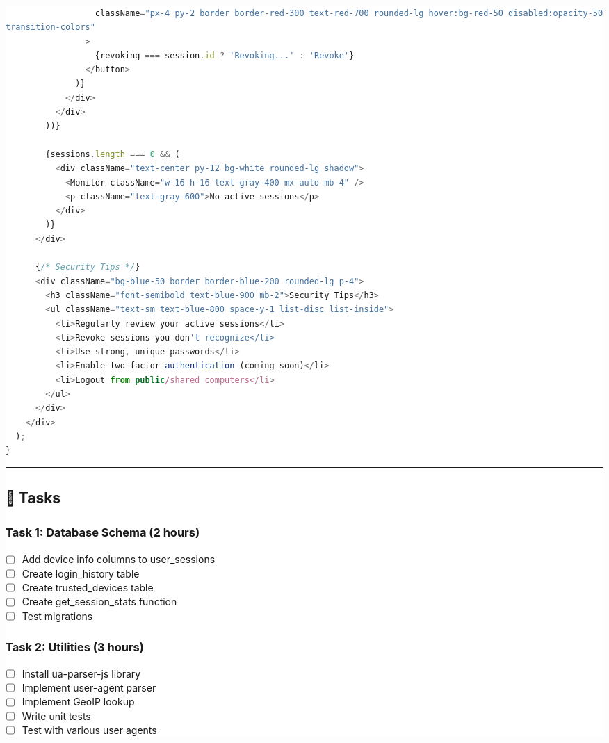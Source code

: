 ```typescript
                  className="px-4 py-2 border border-red-300 text-red-700 rounded-lg hover:bg-red-50 disabled:opacity-50 transition-colors"
                >
                  {revoking === session.id ? 'Revoking...' : 'Revoke'}
                </button>
              )}
            </div>
          </div>
        ))}

        {sessions.length === 0 && (
          <div className="text-center py-12 bg-white rounded-lg shadow">
            <Monitor className="w-16 h-16 text-gray-400 mx-auto mb-4" />
            <p className="text-gray-600">No active sessions</p>
          </div>
        )}
      </div>

      {/* Security Tips */}
      <div className="bg-blue-50 border border-blue-200 rounded-lg p-4">
        <h3 className="font-semibold text-blue-900 mb-2">Security Tips</h3>
        <ul className="text-sm text-blue-800 space-y-1 list-disc list-inside">
          <li>Regularly review your active sessions</li>
          <li>Revoke sessions you don't recognize</li>
          <li>Use strong, unique passwords</li>
          <li>Enable two-factor authentication (coming soon)</li>
          <li>Logout from public/shared computers</li>
        </ul>
      </div>
    </div>
  );
}
```

---

## 📝 Tasks

### Task 1: Database Schema (2 hours)
- [ ] Add device info columns to user_sessions
- [ ] Create login_history table
- [ ] Create trusted_devices table
- [ ] Create get_session_stats function
- [ ] Test migrations

### Task 2: Utilities (3 hours)
- [ ] Install ua-parser-js library
- [ ] Implement user-agent parser
- [ ] Implement GeoIP lookup
- [ ] Write unit tests
- [ ] Test with various user agents
